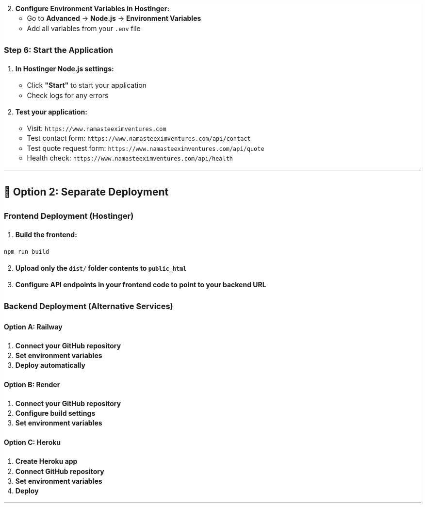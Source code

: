 2. **Configure Environment Variables in Hostinger:**
   - Go to **Advanced** → **Node.js** → **Environment Variables**
   - Add all variables from your `.env` file

### **Step 6: Start the Application**

1. **In Hostinger Node.js settings:**

   - Click **"Start"** to start your application
   - Check logs for any errors

2. **Test your application:**
   - Visit: `https://www.namasteeximventures.com`
   - Test contact form: `https://www.namasteeximventures.com/api/contact`
   - Test quote request form: `https://www.namasteeximventures.com/api/quote`
   - Health check: `https://www.namasteeximventures.com/api/health`

---

## 🎯 **Option 2: Separate Deployment**

### **Frontend Deployment (Hostinger)**

1. **Build the frontend:**

```bash
npm run build
```

2. **Upload only the `dist/` folder contents to `public_html`**

3. **Configure API endpoints in your frontend code to point to your backend URL**

### **Backend Deployment (Alternative Services)**

#### **Option A: Railway**

1. **Connect your GitHub repository**
2. **Set environment variables**
3. **Deploy automatically**

#### **Option B: Render**

1. **Connect your GitHub repository**
2. **Configure build settings**
3. **Set environment variables**

#### **Option C: Heroku**

1. **Create Heroku app**
2. **Connect GitHub repository**
3. **Set environment variables**
4. **Deploy**

---
